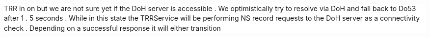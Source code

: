 TRR
in
on
but
we
are
not
sure
yet
if
the
DoH
server
is
accessible
.
We
optimistically
try
to
resolve
via
DoH
and
fall
back
to
Do53
after
1
.
5
seconds
.
While
in
this
state
the
TRRService
will
be
performing
NS
record
requests
to
the
DoH
server
as
a
connectivity
check
.
Depending
on
a
successful
response
it
will
either
transition